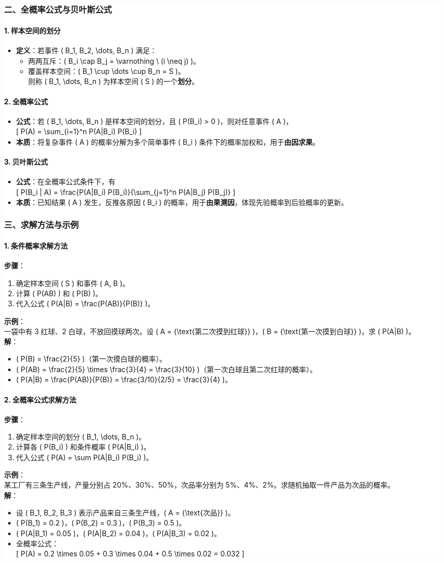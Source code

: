 ### 二、全概率公式与贝叶斯公式
#### 1. 样本空间的划分
- **定义**：若事件 \( B_1, B_2, \dots, B_n \) 满足：  
  - 两两互斥：\( B_i \cap B_j = \varnothing \ (i \neq j) \)。  
  - 覆盖样本空间：\( B_1 \cup \dots \cup B_n = S \)。  
  则称 \( B_1, \dots, B_n \) 为样本空间 \( S \) 的一个**划分**。

#### 2. 全概率公式
- **公式**：若 \( B_1, \dots, B_n \) 是样本空间的划分，且 \( P(B_i) > 0 \)，则对任意事件 \( A \)，  
  \[
  P(A) = \sum_{i=1}^n P(A|B_i) P(B_i)
  \]  
- **本质**：将复杂事件 \( A \) 的概率分解为多个简单事件 \( B_i \) 条件下的概率加权和，用于**由因求果**。

#### 3. 贝叶斯公式
- **公式**：在全概率公式条件下，有  
  \[
  P(B_i | A) = \frac{P(A|B_i) P(B_i)}{\sum_{j=1}^n P(A|B_j) P(B_j)}
  \]  
- **本质**：已知结果 \( A \) 发生，反推各原因 \( B_i \) 的概率，用于**由果溯因**，体现先验概率到后验概率的更新。


### 三、求解方法与示例
#### 1. 条件概率求解方法
**步骤**：  
1. 确定样本空间 \( S \) 和事件 \( A, B \)。  
2. 计算 \( P(AB) \) 和 \( P(B) \)。  
3. 代入公式 \( P(A|B) = \frac{P(AB)}{P(B)} \)。  

**示例**：  
一袋中有 3 红球、2 白球，不放回摸球两次。设 \( A = \{\text{第二次摸到红球}\} \)，\( B = \{\text{第一次摸到白球}\} \)，求 \( P(A|B) \)。  
**解**：  
- \( P(B) = \frac{2}{5} \)（第一次摸白球的概率）。  
- \( P(AB) = \frac{2}{5} \times \frac{3}{4} = \frac{3}{10} \)（第一次白球且第二次红球的概率）。  
- \( P(A|B) = \frac{P(AB)}{P(B)} = \frac{3/10}{2/5} = \frac{3}{4} \)。

#### 2. 全概率公式求解方法
**步骤**：  
1. 确定样本空间的划分 \( B_1, \dots, B_n \)。  
2. 计算各 \( P(B_i) \) 和条件概率 \( P(A|B_i) \)。  
3. 代入公式 \( P(A) = \sum P(A|B_i) P(B_i) \)。  

**示例**：  
某工厂有三条生产线，产量分别占 20%、30%、50%，次品率分别为 5%、4%、2%。求随机抽取一件产品为次品的概率。  
**解**：  
- 设 \( B_1, B_2, B_3 \) 表示产品来自三条生产线，\( A = \{\text{次品}\} \)。  
- \( P(B_1) = 0.2 \)，\( P(B_2) = 0.3 \)，\( P(B_3) = 0.5 \)。  
- \( P(A|B_1) = 0.05 \)，\( P(A|B_2) = 0.04 \)，\( P(A|B_3) = 0.02 \)。  
- 全概率公式：  
  \[
  P(A) = 0.2 \times 0.05 + 0.3 \times 0.04 + 0.5 \times 0.02 = 0.032
  \]
